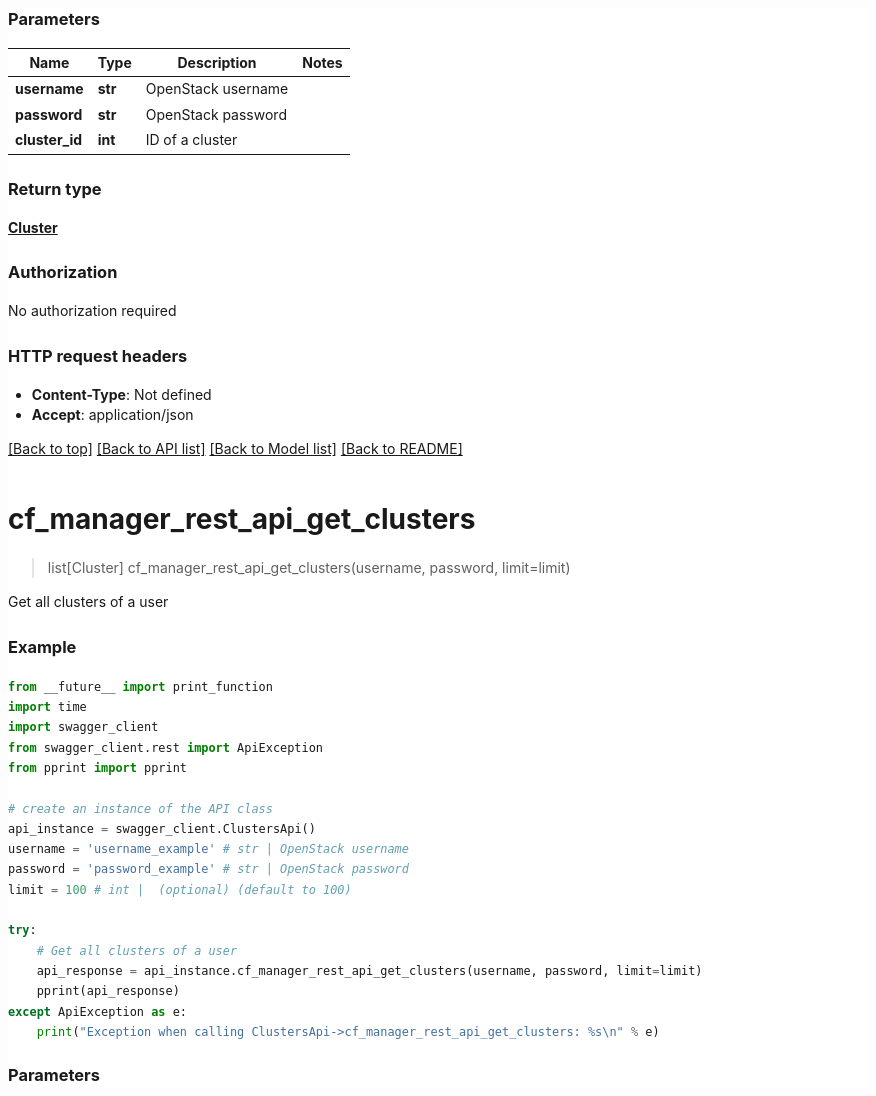 ### Parameters

Name | Type | Description  | Notes
------------- | ------------- | ------------- | -------------
 **username** | **str**| OpenStack username | 
 **password** | **str**| OpenStack password | 
 **cluster_id** | **int**| ID of a cluster | 

### Return type

[**Cluster**](Cluster.md)

### Authorization

No authorization required

### HTTP request headers

 - **Content-Type**: Not defined
 - **Accept**: application/json

[[Back to top]](#) [[Back to API list]](../README.md#documentation-for-api-endpoints) [[Back to Model list]](../README.md#documentation-for-models) [[Back to README]](../README.md)

# **cf_manager_rest_api_get_clusters**
> list[Cluster] cf_manager_rest_api_get_clusters(username, password, limit=limit)

Get all clusters of a user

### Example
```python
from __future__ import print_function
import time
import swagger_client
from swagger_client.rest import ApiException
from pprint import pprint

# create an instance of the API class
api_instance = swagger_client.ClustersApi()
username = 'username_example' # str | OpenStack username
password = 'password_example' # str | OpenStack password
limit = 100 # int |  (optional) (default to 100)

try:
    # Get all clusters of a user
    api_response = api_instance.cf_manager_rest_api_get_clusters(username, password, limit=limit)
    pprint(api_response)
except ApiException as e:
    print("Exception when calling ClustersApi->cf_manager_rest_api_get_clusters: %s\n" % e)
```

### Parameters
